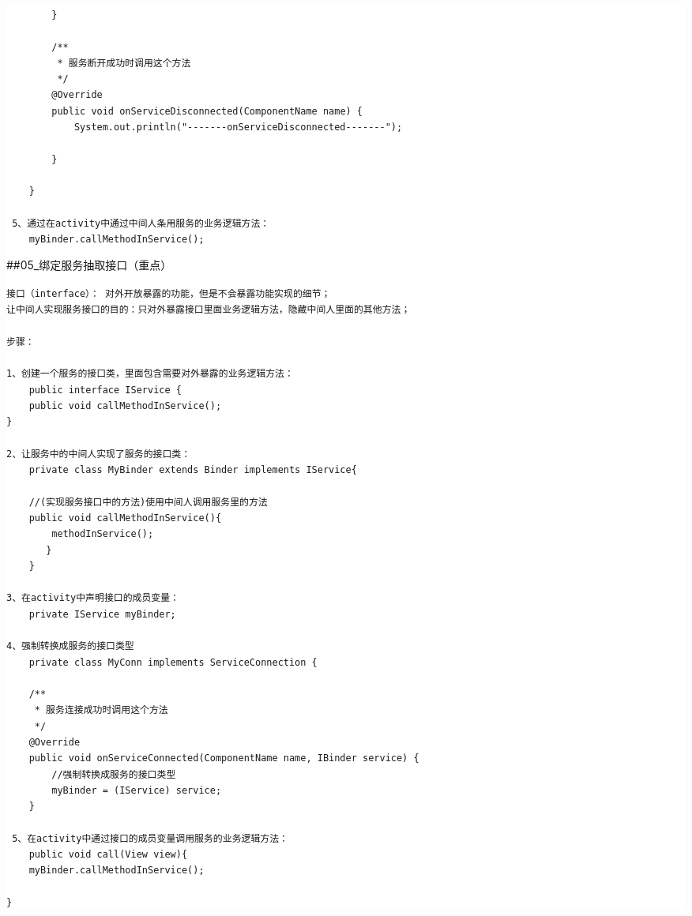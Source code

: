 			}
	
			/**
			 * 服务断开成功时调用这个方法
			 */
			@Override
			public void onServiceDisconnected(ComponentName name) {
				System.out.println("-------onServiceDisconnected-------");
	
			}
	
		}

     5、通过在activity中通过中间人条用服务的业务逻辑方法：
		myBinder.callMethodInService();



##05_绑定服务抽取接口（重点）

    接口（interface）： 对外开放暴露的功能，但是不会暴露功能实现的细节；
    让中间人实现服务接口的目的：只对外暴露接口里面业务逻辑方法，隐藏中间人里面的其他方法；

 	步骤：

    1、创建一个服务的接口类，里面包含需要对外暴露的业务逻辑方法：
		public interface IService {
		public void callMethodInService();
	}
    
    2、让服务中的中间人实现了服务的接口类：
		private class MyBinder extends Binder implements IService{
		
		//(实现服务接口中的方法)使用中间人调用服务里的方法
		public void callMethodInService(){
			methodInService();
		   }
		}

	3、在activity中声明接口的成员变量：
		private IService myBinder;

    4、强制转换成服务的接口类型
		private class MyConn implements ServiceConnection {

		/**
		 * 服务连接成功时调用这个方法
		 */
		@Override
		public void onServiceConnected(ComponentName name, IBinder service) {
			//强制转换成服务的接口类型
			myBinder = (IService) service;
		}

     5、在activity中通过接口的成员变量调用服务的业务逻辑方法：
		public void call(View view){
		myBinder.callMethodInService();

	}
